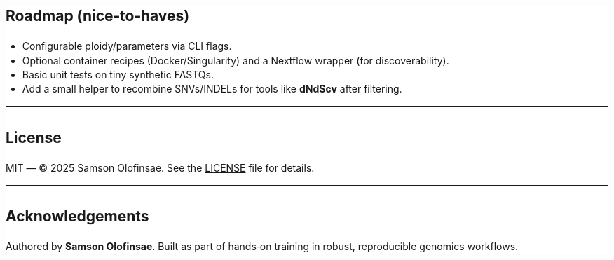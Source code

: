 
## Roadmap (nice‑to‑haves)
- Configurable ploidy/parameters via CLI flags.
- Optional container recipes (Docker/Singularity) and a Nextflow wrapper (for discoverability).
- Basic unit tests on tiny synthetic FASTQs.
- Add a small helper to recombine SNVs/INDELs for tools like **dNdScv** after filtering.

---

## License
MIT — © 2025 Samson Olofinsae. See the [LICENSE](./LICENSE) file for details.

---

## Acknowledgements
Authored by **Samson Olofinsae**. Built as part of hands‑on training in robust, reproducible genomics workflows.
